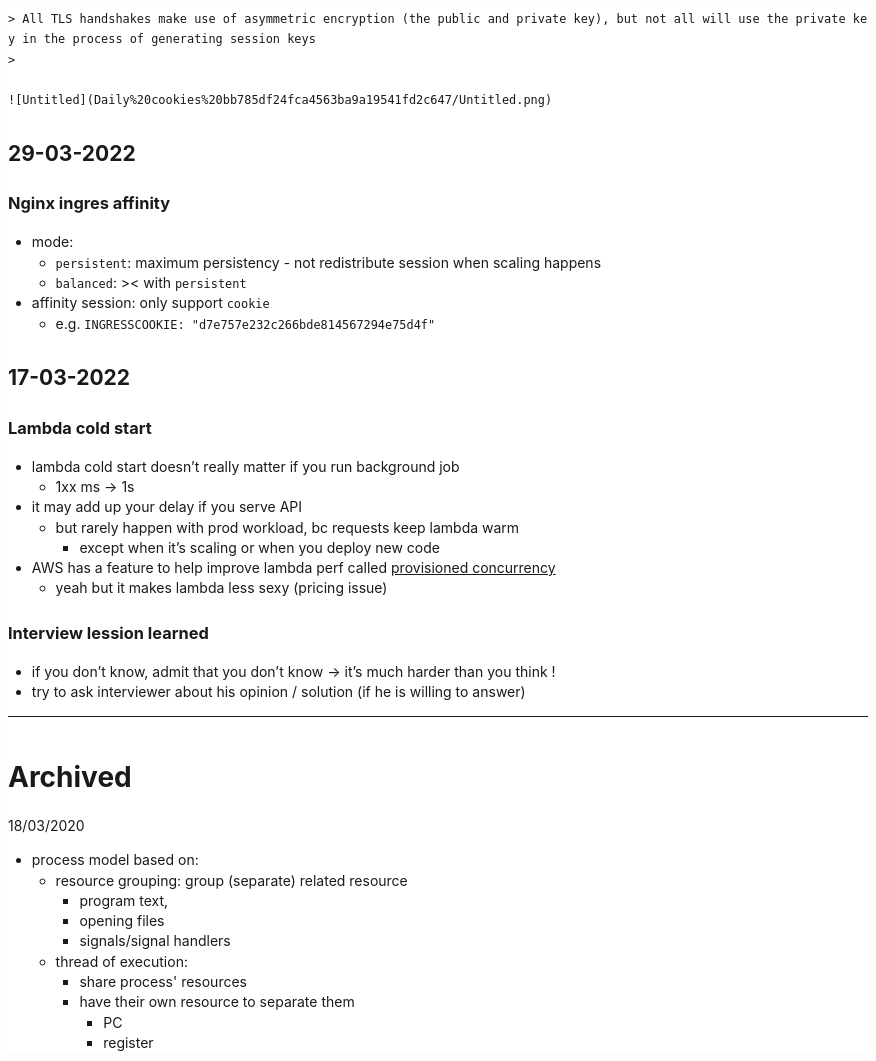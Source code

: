     > All TLS handshakes make use of asymmetric encryption (the public and private key), but not all will use the private key in the process of generating session keys
    > 
    
    ![Untitled](Daily%20cookies%20bb785df24fca4563ba9a19541fd2c647/Untitled.png)
    

## 29-03-2022

### Nginx ingres affinity

- mode:
    - `persistent`: maximum persistency - not redistribute session when scaling happens
    - `balanced`: >< with `persistent`
- affinity session: only support `cookie`
    - e.g. `INGRESSCOOKIE: "d7e757e232c266bde814567294e75d4f"`
    

## 17-03-2022

### Lambda cold start

- lambda cold start doesn’t really matter if you run background job
    - 1xx ms → 1s
- it may add up your delay if you serve API
    - but rarely happen with prod workload, bc requests keep lambda warm
        - except when it’s scaling or when you deploy new code
- AWS has a feature to help improve lambda perf called [provisioned concurrency](https://docs.aws.amazon.com/lambda/latest/dg/provisioned-concurrency.html)
    - yeah but it makes lambda less sexy (pricing issue)

### Interview lession learned

- if you don’t know, admit that you don’t know → it’s much harder than you think !
- try to ask interviewer about his opinion / solution (if he is willing to answer)

---

# Archived

18/03/2020

- process model based on:
    - resource grouping: group (separate) related resource
        - program text,
        - opening files
        - signals/signal handlers
    - thread of execution:
        - share process' resources
        - have their own resource to separate them
            - PC
            - register
            